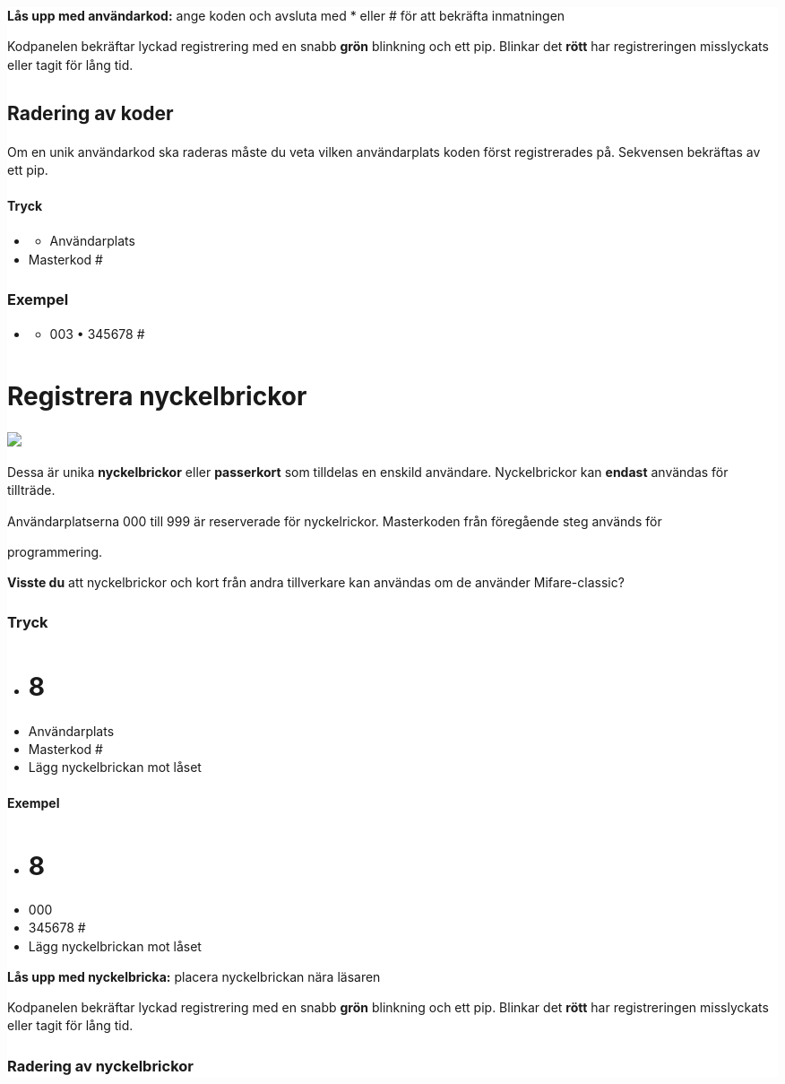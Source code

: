**Lås upp med användarkod:** ange koden och avsluta med * eller # för att bekräfta inmatningen

Kodpanelen bekräftar lyckad registrering med en snabb **grön** blinkning och ett pip. Blinkar det **rött** har registreringen misslyckats eller tagit för lång tid.

## **Radering av koder**

Om en unik användarkod ska raderas måste du veta vilken användarplats koden först registrerades på. Sekvensen bekräftas av ett pip.

#### **Tryck**

- * Användarplats
- Masterkod #

### **Exempel**

- * 003 • 345678 #
# **Registrera nyckelbrickor**

![](_page_11_Picture_24.jpeg)

Dessa är unika **nyckelbrickor** eller **passerkort** som tilldelas en enskild användare. Nyckelbrickor kan **endast** användas för tillträde.

Användarplatserna 000 till 999 är reserverade för nyckelrickor. Masterkoden från föregående steg används för

programmering.

**Visste du** att nyckelbrickor och kort från andra tillverkare kan användas om de använder Mifare-classic?

### **Tryck**

- # 8
- Användarplats
- Masterkod #
- Lägg nyckelbrickan mot låset

#### **Exempel**

- # 8
- 000
- 345678 #
- Lägg nyckelbrickan mot låset

**Lås upp med nyckelbricka:** placera nyckelbrickan nära läsaren

Kodpanelen bekräftar lyckad registrering med en snabb **grön** blinkning och ett pip. Blinkar det **rött** har registreringen misslyckats eller tagit för lång tid.

### **Radering av nyckelbrickor**
